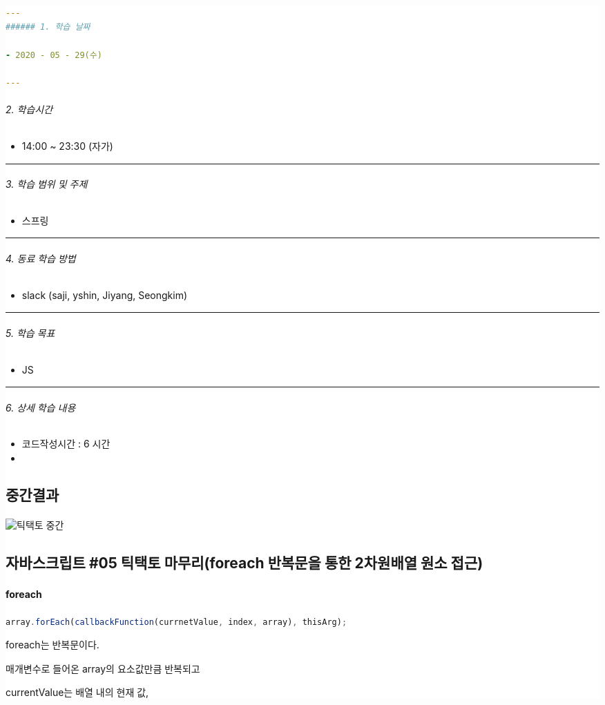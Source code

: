 ```yaml
---
###### 1. 학습 날짜

- 2020 - 05 - 29(수)
 
---
```

###### 2. 학습시간

- 14:00 ~ 23:30 (자가)

---
###### 3. 학습 범위 및 주제

- 스프링
---
###### 4. 동료 학습 방법 

- slack (saji, yshin, Jiyang, Seongkim)

---
###### 5. 학습 목표 

- JS

---
###### 6. 상세 학습 내용

- 코드작성시간 : 6 시간
- 
## 중간결과

![틱택토 중간](https://user-images.githubusercontent.com/55486644/83150471-44097d80-a136-11ea-927c-4d3638546bda.gif)

## 자바스크립트 #05 틱택토 마무리(foreach 반복문을 통한 2차원배열 원소 접근)







#### foreach

```javascript
array.forEach(callbackFunction(currnetValue, index, array), thisArg);

```



foreach는 반복문이다.

매개변수로 들어온 array의 요소값만큼 반복되고

currentValue는 배열 내의 현재 값,
